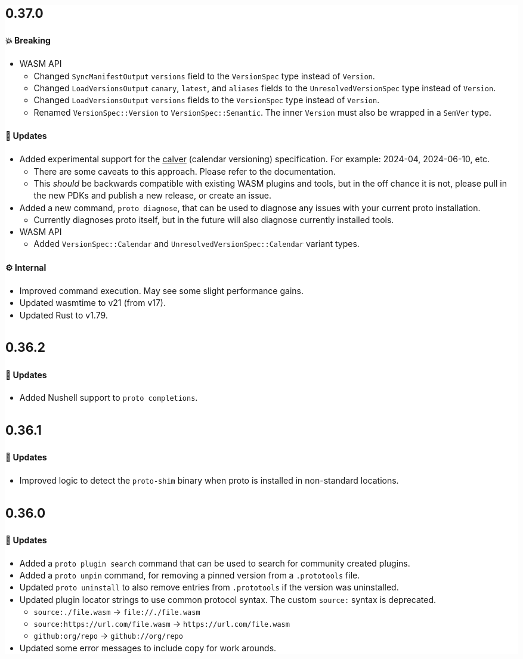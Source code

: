 ## 0.37.0

#### 💥 Breaking

- WASM API
  - Changed `SyncManifestOutput` `versions` field to the `VersionSpec` type instead of `Version`.
  - Changed `LoadVersionsOutput` `canary`, `latest`, and `aliases` fields to the `UnresolvedVersionSpec` type instead of `Version`.
  - Changed `LoadVersionsOutput` `versions` fields to the `VersionSpec` type instead of `Version`.
  - Renamed `VersionSpec::Version` to `VersionSpec::Semantic`. The inner `Version` must also be wrapped in a `SemVer` type.

#### 🚀 Updates

- Added experimental support for the [calver](https://calver.org) (calendar versioning) specification. For example: 2024-04, 2024-06-10, etc.
  - There are some caveats to this approach. Please refer to the documentation.
  - This _should_ be backwards compatible with existing WASM plugins and tools, but in the off chance it is not, please pull in the new PDKs and publish a new release, or create an issue.
- Added a new command, `proto diagnose`, that can be used to diagnose any issues with your current proto installation.
  - Currently diagnoses proto itself, but in the future will also diagnose currently installed tools.
- WASM API
  - Added `VersionSpec::Calendar` and `UnresolvedVersionSpec::Calendar` variant types.

#### ⚙️ Internal

- Improved command execution. May see some slight performance gains.
- Updated wasmtime to v21 (from v17).
- Updated Rust to v1.79.

## 0.36.2

#### 🚀 Updates

- Added Nushell support to `proto completions`.

## 0.36.1

#### 🚀 Updates

- Improved logic to detect the `proto-shim` binary when proto is installed in non-standard locations.

## 0.36.0

#### 🚀 Updates

- Added a `proto plugin search` command that can be used to search for community created plugins.
- Added a `proto unpin` command, for removing a pinned version from a `.prototools` file.
- Updated `proto uninstall` to also remove entries from `.prototools` if the version was uninstalled.
- Updated plugin locator strings to use common protocol syntax. The custom `source:` syntax is deprecated.
  - `source:./file.wasm` -> `file://./file.wasm`
  - `source:https://url.com/file.wasm` -> `https://url.com/file.wasm`
  - `github:org/repo` -> `github://org/repo`
- Updated some error messages to include copy for work arounds.

